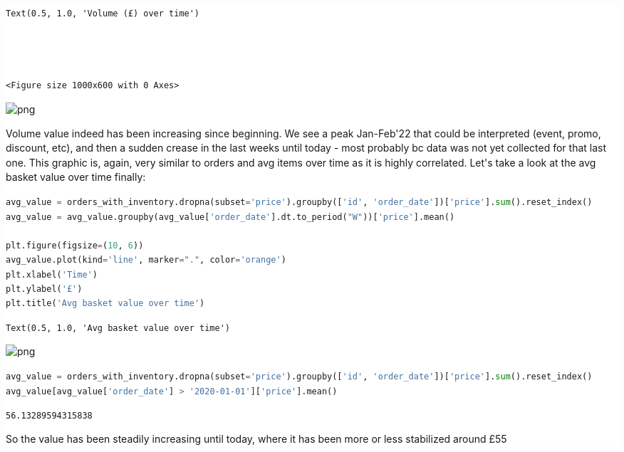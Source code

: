 


    Text(0.5, 1.0, 'Volume (£) over time')




    <Figure size 1000x600 with 0 Axes>



    
![png](module_2_files/module_2_56_2.png)
    


Volume value indeed has been increasing since beginning. We see a peak Jan-Feb'22 that could be interpreted (event, promo, discount, etc), and then a sudden crease in the last weeks until today - most probably bc data was not yet collected for that last one. This graphic is, again, very similar to orders and avg items over time as it is highly correlated. Let's take a look at the avg basket value over time finally:


```python
avg_value = orders_with_inventory.dropna(subset='price').groupby(['id', 'order_date'])['price'].sum().reset_index()
avg_value = avg_value.groupby(avg_value['order_date'].dt.to_period("W"))['price'].mean()

plt.figure(figsize=(10, 6))
avg_value.plot(kind='line', marker=".", color='orange')
plt.xlabel('Time')
plt.ylabel('£')
plt.title('Avg basket value over time')

```




    Text(0.5, 1.0, 'Avg basket value over time')




    
![png](module_2_files/module_2_58_1.png)
    



```python
avg_value = orders_with_inventory.dropna(subset='price').groupby(['id', 'order_date'])['price'].sum().reset_index()
avg_value[avg_value['order_date'] > '2020-01-01']['price'].mean()
```




    56.13289594315838



So the value has been steadily increasing until today, where it has been more or less stabilized around £55
